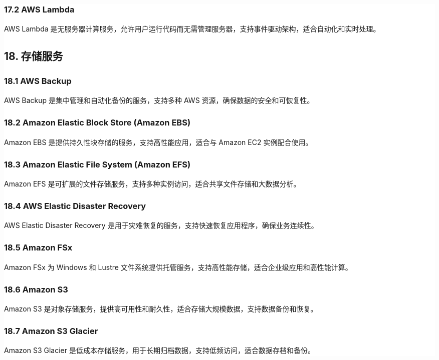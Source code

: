 ### 17.2 AWS Lambda
AWS Lambda 是无服务器计算服务，允许用户运行代码而无需管理服务器，支持事件驱动架构，适合自动化和实时处理。

## 18. 存储服务
### 18.1 AWS Backup
AWS Backup 是集中管理和自动化备份的服务，支持多种 AWS 资源，确保数据的安全和可恢复性。

### 18.2 Amazon Elastic Block Store (Amazon EBS)
Amazon EBS 是提供持久性块存储的服务，支持高性能应用，适合与 Amazon EC2 实例配合使用。

### 18.3 Amazon Elastic File System (Amazon EFS)
Amazon EFS 是可扩展的文件存储服务，支持多种实例访问，适合共享文件存储和大数据分析。

### 18.4 AWS Elastic Disaster Recovery
AWS Elastic Disaster Recovery 是用于灾难恢复的服务，支持快速恢复应用程序，确保业务连续性。

### 18.5 Amazon FSx
Amazon FSx 为 Windows 和 Lustre 文件系统提供托管服务，支持高性能存储，适合企业级应用和高性能计算。

### 18.6 Amazon S3
Amazon S3 是对象存储服务，提供高可用性和耐久性，适合存储大规模数据，支持数据备份和恢复。

### 18.7 Amazon S3 Glacier
Amazon S3 Glacier 是低成本存储服务，用于长期归档数据，支持低频访问，适合数据存档和备份。

